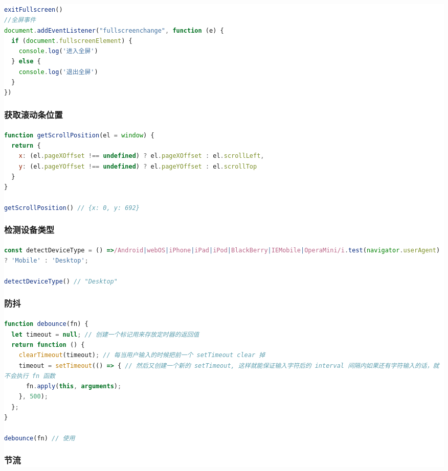 ```js
exitFullscreen()
//全屏事件
document.addEventListener("fullscreenchange", function (e) {
  if (document.fullscreenElement) {
    console.log('进入全屏')
  } else {
    console.log('退出全屏')
  }
})
```

### 获取滚动条位置

```js
function getScrollPosition(el = window) {
  return {
    x: (el.pageXOffset !== undefined) ? el.pageXOffset : el.scrollLeft,
    y: (el.pageYOffset !== undefined) ? el.pageYOffset : el.scrollTop
  }
}

getScrollPosition() // {x: 0, y: 692}
```

### 检测设备类型

```js
const detectDeviceType = () =>/Android|webOS|iPhone|iPad|iPod|BlackBerry|IEMobile|OperaMini/i.test(navigator.userAgent) ? 'Mobile' : 'Desktop';

detectDeviceType() // "Desktop"
```

### 防抖

```js
function debounce(fn) {
  let timeout = null; // 创建一个标记用来存放定时器的返回值
  return function () {
    clearTimeout(timeout); // 每当用户输入的时候把前一个 setTimeout clear 掉
    timeout = setTimeout(() => { // 然后又创建一个新的 setTimeout, 这样就能保证输入字符后的 interval 间隔内如果还有字符输入的话，就不会执行 fn 函数
      fn.apply(this, arguments);
    }, 500);
  };
}

debounce(fn) // 使用
```

### 节流
